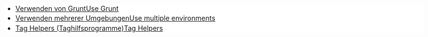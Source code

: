 * [<span data-ttu-id="4dcc3-254">Verwenden von Grunt</span><span class="sxs-lookup"><span data-stu-id="4dcc3-254">Use Grunt</span></span>](xref:client-side/using-grunt)
* [<span data-ttu-id="4dcc3-255">Verwenden mehrerer Umgebungen</span><span class="sxs-lookup"><span data-stu-id="4dcc3-255">Use multiple environments</span></span>](xref:fundamentals/environments)
* [<span data-ttu-id="4dcc3-256">Tag Helpers (Taghilfsprogramme)</span><span class="sxs-lookup"><span data-stu-id="4dcc3-256">Tag Helpers</span></span>](xref:mvc/views/tag-helpers/intro)
